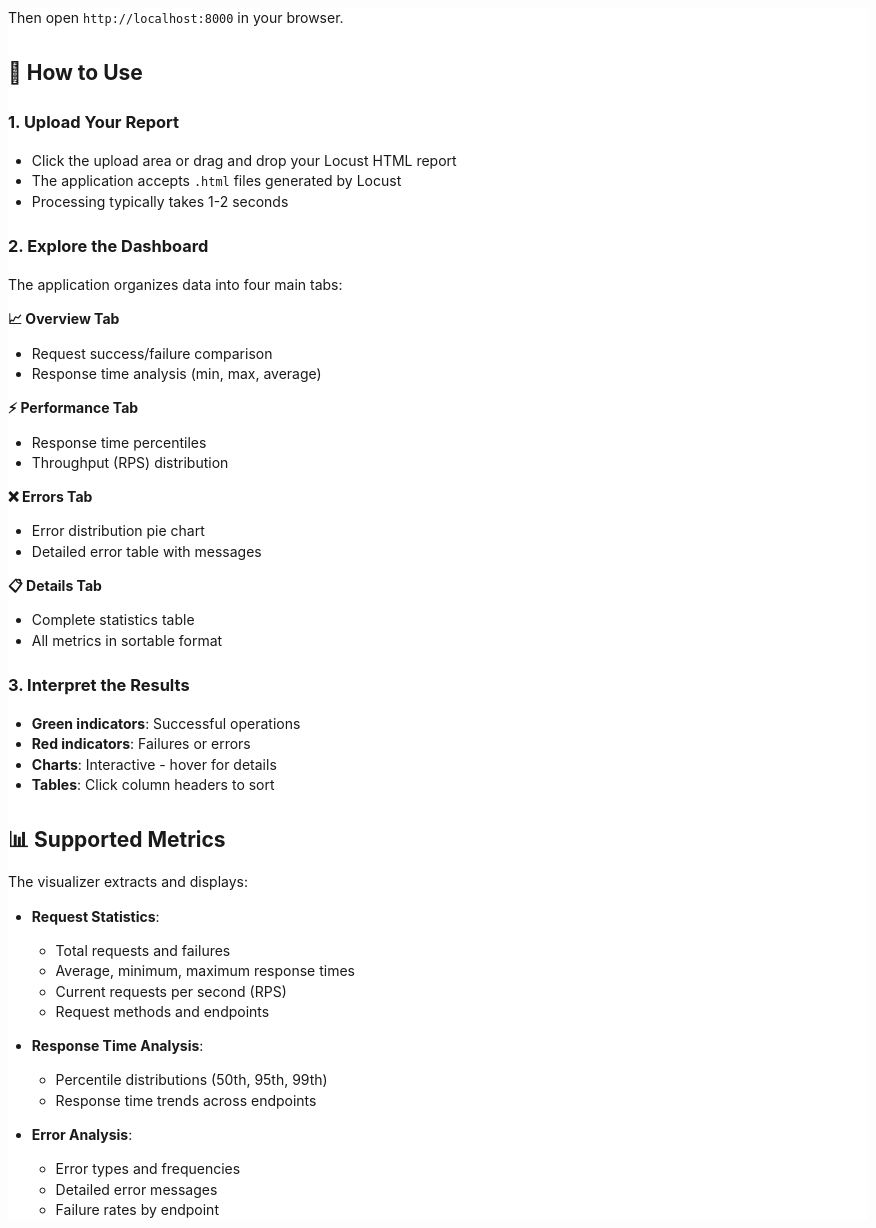 Then open `http://localhost:8000` in your browser.

## 📖 How to Use

### 1. **Upload Your Report**
   - Click the upload area or drag and drop your Locust HTML report
   - The application accepts `.html` files generated by Locust
   - Processing typically takes 1-2 seconds

### 2. **Explore the Dashboard**
   The application organizes data into four main tabs:

   **📈 Overview Tab**
   - Request success/failure comparison
   - Response time analysis (min, max, average)

   **⚡ Performance Tab**
   - Response time percentiles
   - Throughput (RPS) distribution

   **❌ Errors Tab**
   - Error distribution pie chart
   - Detailed error table with messages

   **📋 Details Tab**
   - Complete statistics table
   - All metrics in sortable format

### 3. **Interpret the Results**
   - **Green indicators**: Successful operations
   - **Red indicators**: Failures or errors
   - **Charts**: Interactive - hover for details
   - **Tables**: Click column headers to sort

## 📊 Supported Metrics

The visualizer extracts and displays:

- **Request Statistics**:
  - Total requests and failures
  - Average, minimum, maximum response times
  - Current requests per second (RPS)
  - Request methods and endpoints

- **Response Time Analysis**:
  - Percentile distributions (50th, 95th, 99th)
  - Response time trends across endpoints

- **Error Analysis**:
  - Error types and frequencies
  - Detailed error messages
  - Failure rates by endpoint
